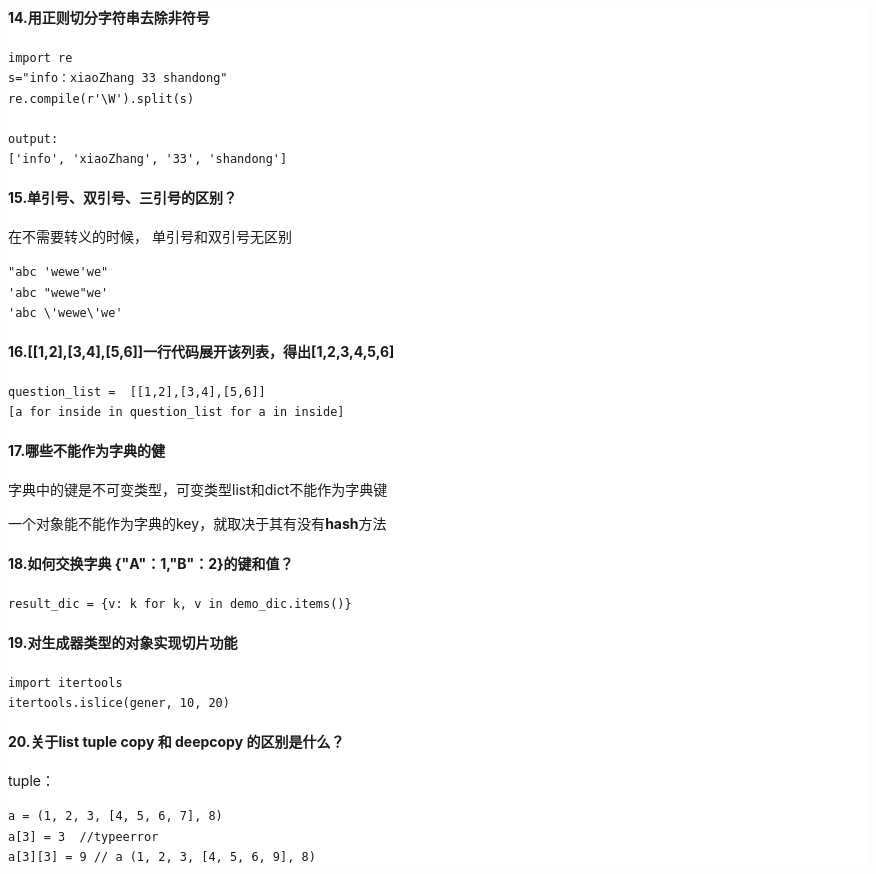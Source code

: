 #### 14.用正则切分字符串去除非符号

```text
import re
s="info：xiaoZhang 33 shandong"
re.compile(r'\W').split(s)

output:
['info', 'xiaoZhang', '33', 'shandong']
```

#### 15.单引号、双引号、三引号的区别？

在不需要转义的时候， 单引号和双引号无区别

```text
"abc 'wewe'we"
'abc "wewe"we'
'abc \'wewe\'we'
```

#### 16.\[\[1,2\],\[3,4\],\[5,6\]\]一行代码展开该列表，得出\[1,2,3,4,5,6\]

```text
question_list =  [[1,2],[3,4],[5,6]]
[a for inside in question_list for a in inside]
```

#### 17.哪些不能作为字典的健

字典中的键是不可变类型，可变类型list和dict不能作为字典键

一个对象能不能作为字典的key，就取决于其有没有**hash**方法

#### 18.如何交换字典 {"A"：1,"B"：2}的键和值？

```text
result_dic = {v: k for k, v in demo_dic.items()}
```

#### 19.对生成器类型的对象实现切片功能

```text
import itertools
itertools.islice(gener, 10, 20)
```

#### 20.关于list tuple copy 和 deepcopy 的区别是什么？

tuple：

```text
a = (1, 2, 3, [4, 5, 6, 7], 8)
a[3] = 3  //typeerror
a[3][3] = 9 // a (1, 2, 3, [4, 5, 6, 9], 8)
```
